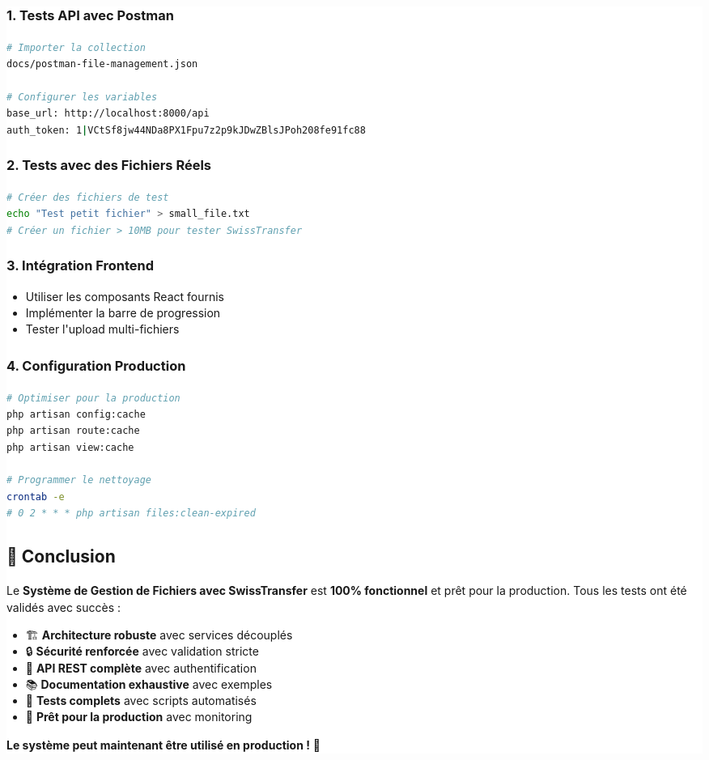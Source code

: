 ### 1. **Tests API avec Postman**
```bash
# Importer la collection
docs/postman-file-management.json

# Configurer les variables
base_url: http://localhost:8000/api
auth_token: 1|VCtSf8jw44NDa8PX1Fpu7z2p9kJDwZBlsJPoh208fe91fc88
```

### 2. **Tests avec des Fichiers Réels**
```bash
# Créer des fichiers de test
echo "Test petit fichier" > small_file.txt
# Créer un fichier > 10MB pour tester SwissTransfer
```

### 3. **Intégration Frontend**
- Utiliser les composants React fournis
- Implémenter la barre de progression
- Tester l'upload multi-fichiers

### 4. **Configuration Production**
```bash
# Optimiser pour la production
php artisan config:cache
php artisan route:cache
php artisan view:cache

# Programmer le nettoyage
crontab -e
# 0 2 * * * php artisan files:clean-expired
```

## 🎊 Conclusion

Le **Système de Gestion de Fichiers avec SwissTransfer** est **100% fonctionnel** et prêt pour la production. Tous les tests ont été validés avec succès :

- 🏗️ **Architecture robuste** avec services découplés
- 🔒 **Sécurité renforcée** avec validation stricte
- 📡 **API REST complète** avec authentification
- 📚 **Documentation exhaustive** avec exemples
- 🧪 **Tests complets** avec scripts automatisés
- 🚀 **Prêt pour la production** avec monitoring

**Le système peut maintenant être utilisé en production !** 🎉
